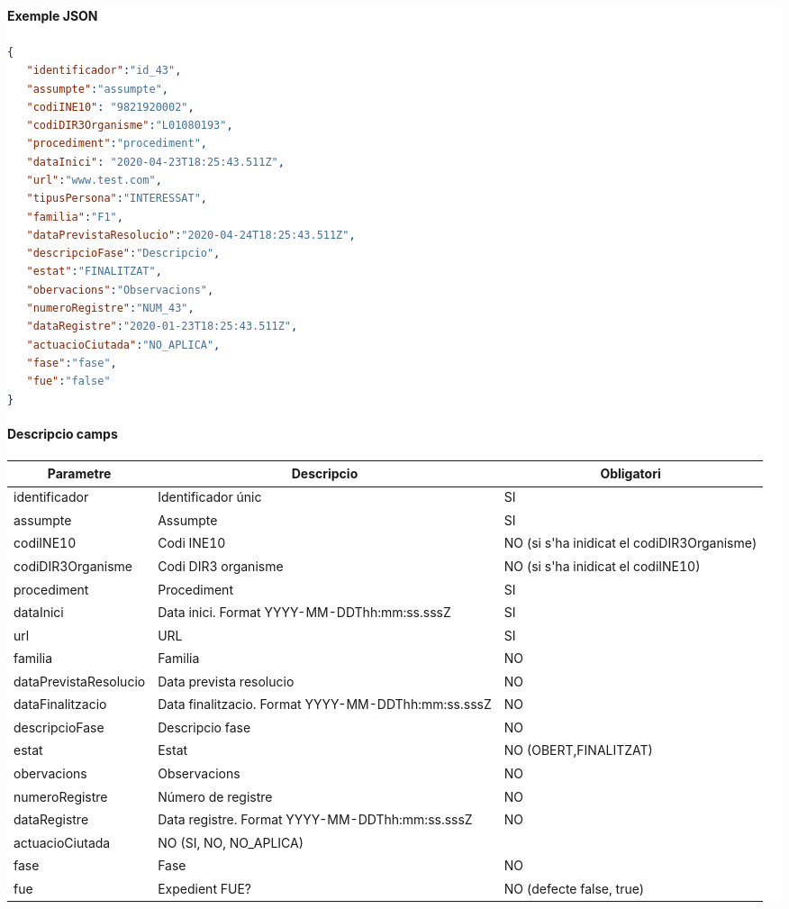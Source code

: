 #### Exemple JSON

```json  
{
   "identificador":"id_43",
   "assumpte":"assumpte",   
   "codiINE10": "9821920002",
   "codiDIR3Organisme":"L01080193",
   "procediment":"procediment",
   "dataInici": "2020-04-23T18:25:43.511Z",
   "url":"www.test.com",
   "tipusPersona":"INTERESSAT",
   "familia":"F1",
   "dataPrevistaResolucio":"2020-04-24T18:25:43.511Z",
   "descripcioFase":"Descripcio",
   "estat":"FINALITZAT",
   "obervacions":"Observacions",
   "numeroRegistre":"NUM_43",
   "dataRegistre":"2020-01-23T18:25:43.511Z",
   "actuacioCiutada":"NO_APLICA",
   "fase":"fase",
   "fue":"false"
}
```  
 
#### Descripcio camps  

|   Parametre  |  Descripcio  |  Obligatori  |   
| --- | --- | --- |   
| identificador | Identificador únic | SI |   
| assumpte | Assumpte |  SI  |   
| codiINE10 | Codi INE10 | NO (si s'ha inidicat el codiDIR3Organisme)|
| codiDIR3Organisme | Codi DIR3 organisme | NO (si s'ha inidicat el codiINE10)|   
| procediment | Procediment |  SI |   
| dataInici | Data inici. Format YYYY-MM-DDThh:mm:ss.sssZ | SI |   
| url | URL | SI |   
| familia |  Familia  | NO |   
| dataPrevistaResolucio | Data prevista resolucio | NO |   
| dataFinalitzacio | Data finalitzacio. Format YYYY-MM-DDThh:mm:ss.sssZ | NO |   
| descripcioFase | Descripcio fase | NO |   
| estat | Estat | NO (OBERT,FINALITZAT) |   
| obervacions | Observacions | NO |   
| numeroRegistre | Número de registre | NO |   
| dataRegistre | Data registre. Format YYYY-MM-DDThh:mm:ss.sssZ | NO |   
| actuacioCiutada | NO (SI, NO, NO_APLICA) |   
| fase | Fase | NO | 
| fue | Expedient FUE? | NO (defecte false, true)
  